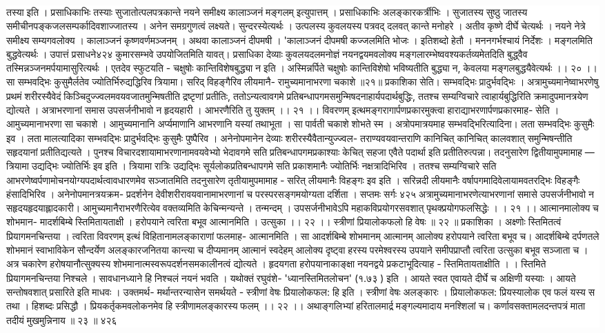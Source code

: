 तस्या इति । प्रसाधिकाभिः तस्याः सुजातोत्पलपत्रकान्ते नयने समीक्ष्य कालाञ्जनं मङ्गलम् इत्युपात्तम् । प्रसाधिकाभिः अलङ्कारकर्त्रीभिः । सुजातस्य सुष्ठु जातस्य समीचीनपङ्कजलसम्पर्कादिवशाज्जातस्य । अनेन समग्रगुणत्वं लक्ष्यते। सुन्दरस्येत्यर्थः । उत्पलस्य कुवलयस्य पत्रवद् दलवत् कान्ते मनोहरे । अतीव कृष्णे दीर्घे चेत्यर्थः । नयने नेत्रे समीक्ष्य सम्यगवलोक्य । कालाञ्जनं कृष्णवर्णमञ्जनम् । अथवा कालाञ्जनं दीपमषी । 'कालाञ्जनं दीपमषी कज्जलमिति भोजः । इतिशब्दो हेतौ । मननगर्भश्चायं निर्देशः । मङ्गलमिति बुद्धवेत्यर्थः । उपात्तं प्रसाधने४२४ 
कुमारसम्भवे 
उपयोजितमिति यावत्। प्रसाधिका देव्याः कुवलयदलमनोज्ञं नयनद्वयमवलोक्य मङ्गलारम्भेष्ववश्यकर्तव्यमेतदिति बुद्ध्वैव तस्मिन्नञ्जनमर्पयामासुरित्यर्थः । एतदेव स्फुटयति - चक्षुषोः कान्तिविशेषबुद्ध्या न इति । अस्मिन्नर्पिते चक्षुषोः कान्तिविशेषो भविष्यतीति बुद्ध्या न, केवलया मङ्गलबुद्धयैवेत्यर्थः ।। २० ।। 
सा सम्भवद्भिः कुसुमैर्लतेव 
ज्योतिर्भिरुद्यद्धिरिव त्रियामा। 
सरिद् विहङ्गैरिव लीयमानै- 
रामुच्यमानाभरणा चकाशे ॥२१॥ 
प्रकाशिका 
सेति। सम्भवद्भिः प्रादुर्भवद्भिः । अत्रामुच्यमानेष्वाभरणेषु प्रथमं शरीरस्यैवेदं किञ्चिदुज्ज्वलमवयवजातमुन्मिषतीति द्रष्टृणां 
प्रतीतिः, ततोऽन्यत्वावगमे 
प्रतिबन्धापगमसमुन्मिषदनाहार्यपदार्थबुद्धिः, ततश्च सम्यग्विचारे त्वाहार्यबुद्धिरिति क्रमादुपमानत्रयेण द्योत्यते । अत्राभरणानां समास उपसर्जनीभावो न हृदयहारी । आभरणैरिति तु युक्तम् ।। २१ ।। 
विवरणम् 
इत्थमङ्गरागार्पणप्रकारमुक्त्वा हाराद्याभरणार्पणप्रकारमाह- 
सेति । आमुच्यमानाभरणा सा चकाशे । आमुच्यमानानि अर्प्यमाणानि आभरणानि यस्यां तथाभूता । सा पार्वती चकाशे शोभते स्म । अत्रोपमात्रयमाह सम्भवद्भिरित्यादिना। लता सम्भवद्भिः कुसुमैः इव । लता मालत्यादिका सम्भवद्भिः प्रादुर्भवद्भिः कुसुमैः पुष्पैरिव । अनेनोपमानेन देव्याः शरीरस्यैवैतान्युज्ज्वल- तराण्यवयवान्तराणि कानिचित् 
कानिचित् कालवशात् समुन्मिषन्तीति सहृदयानां प्रतीतिद्यत्यते । पुनश्च विचारदशायामाभरणानामवयवेभ्यो भेदावगमे सति प्रतिबन्धापगमप्रकाश्याः केचित् सहजा एवैते पदार्था इति प्रतीतिरुत्पन्ना। तदनुसारेण द्वितीयामुपमामाह — त्रियामा उद्यद्भिः ज्योतिर्भिः इव इति । त्रियामा रात्रिः उद्यद्भिः सूर्यलोकप्रतिबन्धापगमे सति प्रकाशमानैः ज्योतिर्भिः नक्षत्रादिभिरिव । ततश्च सम्यग्विचारे सति आभरणेष्वर्पणामोचनयोग्यपदार्थत्वावधारणमेव सञ्जातमिति तदनुसारेण तृतीयामुपमामाह - सरित् लीयमानैः विहङ्गः इव इति । सरिन्नदी लीयमानैः वर्षापगमादिवेलायामवतरद्भिः विहङ्गैः हंसादिभिरिव । अनेनोपमानत्रयक्रम- प्रदर्शनेन देवीशरीरावयवानामाभरणानां च परस्परसङ्गमयोग्यता दर्शिता । 
सप्तमः सर्गः 
४२५ 
अत्रामुच्यमानाभरणेत्याभरणानां समासे उपसर्जनीभावो न सहृदयहृदयाह्लादकारी। आमुच्यमानैराभरणैरित्येव वक्तव्यमिति केचिन्मन्यन्ते । तन्मन्दम् । उपसर्जनीभावेऽपि महाकविप्रयोगरसवशात् पृथक्प्रयोगफलसिद्धेः । । २१ ।। 
आत्मानमालोक्य च शोभमान- 
मादर्शबिम्बे स्तिमितायताक्षी । 
हरोपयाने त्वरिता बभूव 
आत्मानमिति । 
उत्सुका ।। २२ ।। 
स्त्रीणां प्रियालोकफलो हि वेषः ॥ २२ ॥ 
प्रकाशिका 
। अक्ष्णोः 
स्तिमितत्वं 
प्रियागमनचिन्तया । 
त्वरिता 
विवरणम् 
इत्थं विहितानामलङ्काराणां फलमाह- 
आत्मानमिति । सा आदर्शबिम्बे शोभमानम् आत्मानम् आलोक्य हरोपयाने त्वरिता बभूव च। आदर्शबिम्बे दर्पणतले शोभमानं स्वाभाविकेन सौन्दर्येण अलङ्कारजनितया कान्त्या च दीप्यमानम् आत्मानं स्वदेहम् आलोक्य दृष्ट्वा हरस्य परमेश्वरस्य उपयाने समीपप्राप्तौ त्वरिता उत्सुका बभूव सञ्जाता च । अत्र चकारेण हरोषयानौत्सुक्यस्य शोभमानात्मस्वरूपदर्शनसमकालीनत्वं द्योत्यते । हृदयगता हरोपयानाकाङ्क्षा नयनद्वये प्रकटाभूदित्याह - स्तिमितायताक्षीति । । स्तिमिते प्रियागमनचिन्तया निश्चले । सावधानध्याने हि निश्चलं नयनं भवति । यथोक्तं रघुवंशे- 'ध्यानस्तिमितलोचन' (१.७३ ) इति । आयते स्वत एवायते दीर्घे च अक्षिणी यस्याः । आयते सन्तोषवशात् प्रसारिते इति माधवः । उक्तमर्थ- मर्थान्तरन्यासेन समर्थयते - स्त्रीणां वेषः प्रियालोकफल: हि इति । स्त्रीणां वेषः अलङ्कारः । प्रियालोकफल: प्रियस्यालोक एव फलं यस्य स तथा । हिशब्दः प्रसिद्धौ । प्रियकर्तृकमवलोकनमेव हि स्त्रीणामलङ्कारस्य फलम् ।। २२ ।। 
अथाङ्गलिभ्यां हरितालमार्द्र 
मङ्गल्यमादाय मनश्शिलां च। कर्णावसक्तामलदन्तपत्रं 
माता तदीयं मुखमुन्निनाय ॥ २३ ॥ 
४२६ 